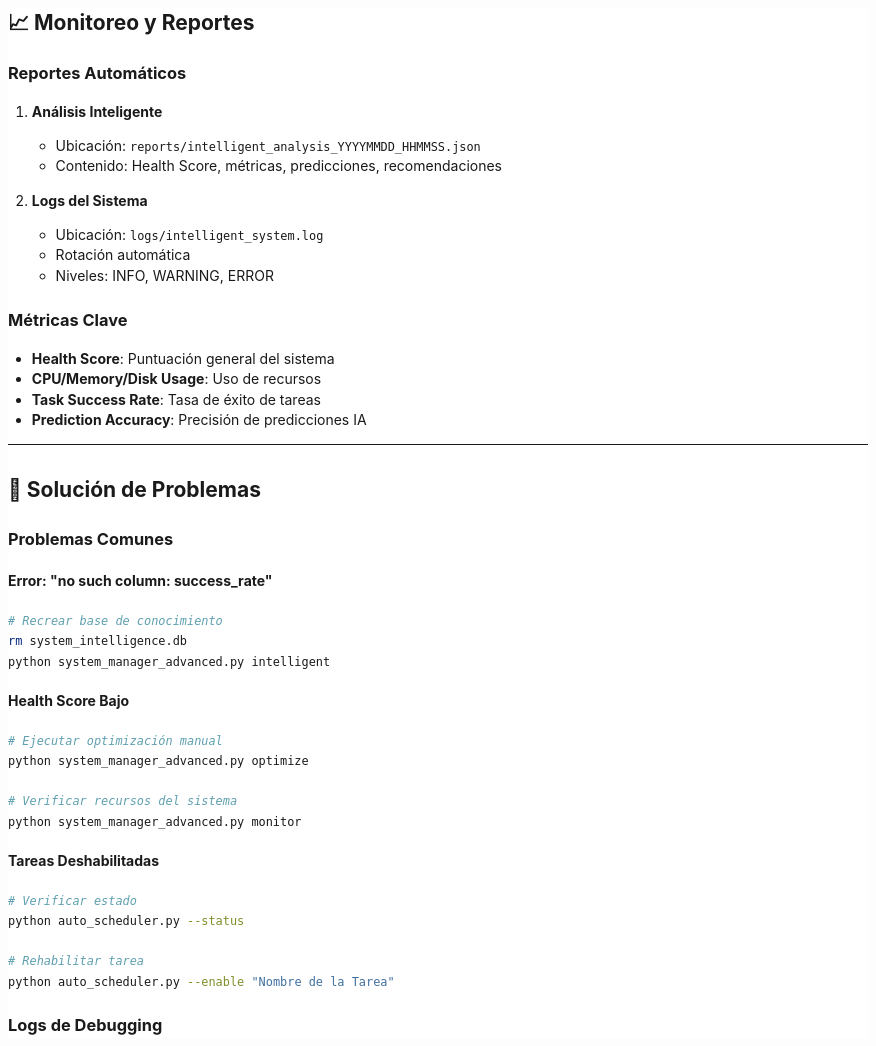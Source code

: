 ## 📈 Monitoreo y Reportes

### Reportes Automáticos

1. **Análisis Inteligente**
   - Ubicación: `reports/intelligent_analysis_YYYYMMDD_HHMMSS.json`
   - Contenido: Health Score, métricas, predicciones, recomendaciones

2. **Logs del Sistema**
   - Ubicación: `logs/intelligent_system.log`
   - Rotación automática
   - Niveles: INFO, WARNING, ERROR

### Métricas Clave

- **Health Score**: Puntuación general del sistema
- **CPU/Memory/Disk Usage**: Uso de recursos
- **Task Success Rate**: Tasa de éxito de tareas
- **Prediction Accuracy**: Precisión de predicciones IA

---

## 🔧 Solución de Problemas

### Problemas Comunes

#### Error: "no such column: success_rate"
```bash
# Recrear base de conocimiento
rm system_intelligence.db
python system_manager_advanced.py intelligent
```

#### Health Score Bajo
```bash
# Ejecutar optimización manual
python system_manager_advanced.py optimize

# Verificar recursos del sistema
python system_manager_advanced.py monitor
```

#### Tareas Deshabilitadas
```bash
# Verificar estado
python auto_scheduler.py --status

# Rehabilitar tarea
python auto_scheduler.py --enable "Nombre de la Tarea"
```

### Logs de Debugging
